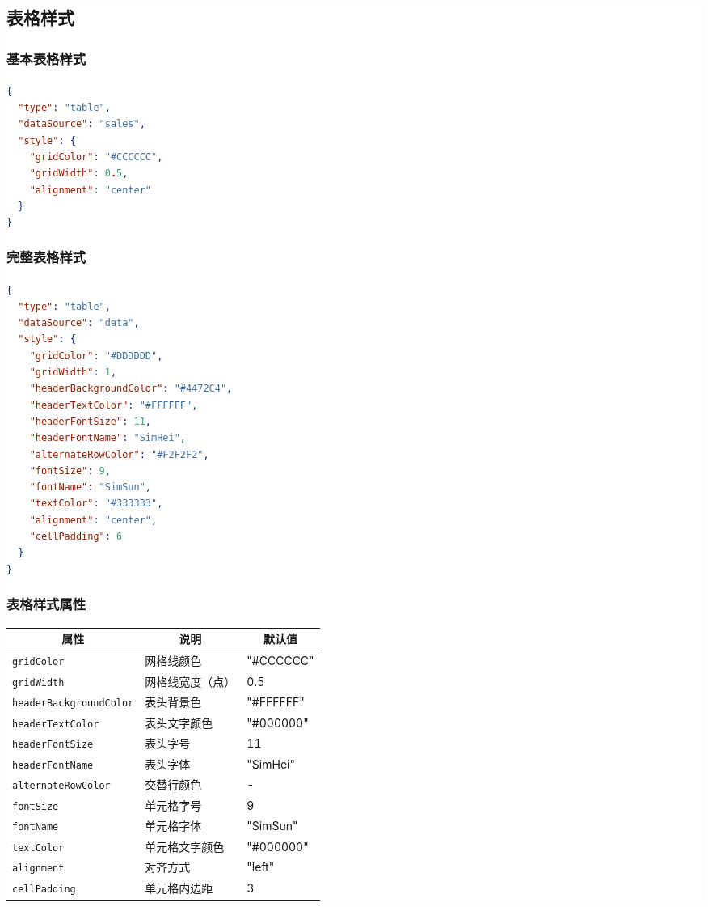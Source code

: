 ## 表格样式

### 基本表格样式

```json
{
  "type": "table",
  "dataSource": "sales",
  "style": {
    "gridColor": "#CCCCCC",
    "gridWidth": 0.5,
    "alignment": "center"
  }
}
```

### 完整表格样式

```json
{
  "type": "table",
  "dataSource": "data",
  "style": {
    "gridColor": "#DDDDDD",
    "gridWidth": 1,
    "headerBackgroundColor": "#4472C4",
    "headerTextColor": "#FFFFFF",
    "headerFontSize": 11,
    "headerFontName": "SimHei",
    "alternateRowColor": "#F2F2F2",
    "fontSize": 9,
    "fontName": "SimSun",
    "textColor": "#333333",
    "alignment": "center",
    "cellPadding": 6
  }
}
```

### 表格样式属性

| 属性 | 说明 | 默认值 |
|------|------|--------|
| `gridColor` | 网格线颜色 | "#CCCCCC" |
| `gridWidth` | 网格线宽度（点） | 0.5 |
| `headerBackgroundColor` | 表头背景色 | "#FFFFFF" |
| `headerTextColor` | 表头文字颜色 | "#000000" |
| `headerFontSize` | 表头字号 | 11 |
| `headerFontName` | 表头字体 | "SimHei" |
| `alternateRowColor` | 交替行颜色 | - |
| `fontSize` | 单元格字号 | 9 |
| `fontName` | 单元格字体 | "SimSun" |
| `textColor` | 单元格文字颜色 | "#000000" |
| `alignment` | 对齐方式 | "left" |
| `cellPadding` | 单元格内边距 | 3 |
